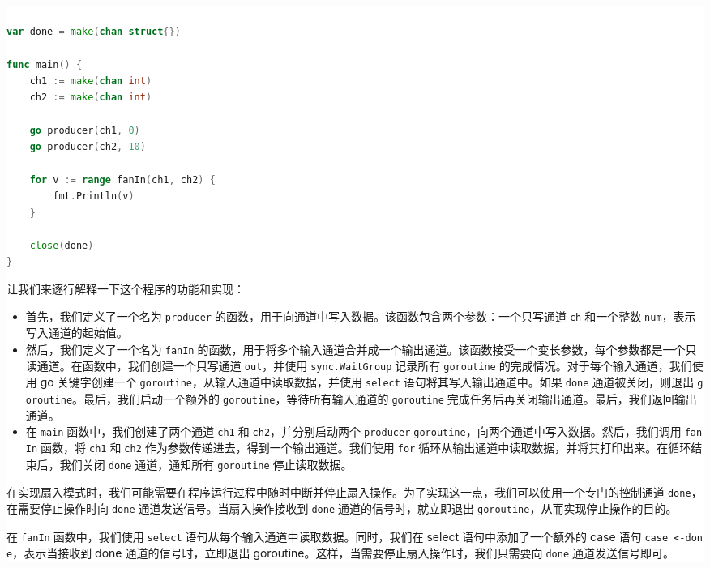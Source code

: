```go

var done = make(chan struct{})

func main() {
    ch1 := make(chan int)
    ch2 := make(chan int)

    go producer(ch1, 0)
    go producer(ch2, 10)

    for v := range fanIn(ch1, ch2) {
        fmt.Println(v)
    }

    close(done)
}

```

让我们来逐行解释一下这个程序的功能和实现：

- 首先，我们定义了一个名为 `producer` 的函数，用于向通道中写入数据。该函数包含两个参数：一个只写通道 `ch` 和一个整数 `num`，表示写入通道的起始值。
- 然后，我们定义了一个名为 `fanIn` 的函数，用于将多个输入通道合并成一个输出通道。该函数接受一个变长参数，每个参数都是一个只读通道。在函数中，我们创建一个只写通道 `out`，并使用 `sync.WaitGroup` 记录所有 `goroutine` 的完成情况。对于每个输入通道，我们使用 go 关键字创建一个 `goroutine`，从输入通道中读取数据，并使用 `select` 语句将其写入输出通道中。如果 `done` 通道被关闭，则退出 `goroutine`。最后，我们启动一个额外的 `goroutine`，等待所有输入通道的 `goroutine` 完成任务后再关闭输出通道。最后，我们返回输出通道。
- 在 `main` 函数中，我们创建了两个通道 `ch1` 和 `ch2`，并分别启动两个 `producer` `goroutine`，向两个通道中写入数据。然后，我们调用 `fanIn` 函数，将 `ch1` 和 `ch2` 作为参数传递进去，得到一个输出通道。我们使用 `for` 循环从输出通道中读取数据，并将其打印出来。在循环结束后，我们关闭 `done` 通道，通知所有 `goroutine` 停止读取数据。

在实现扇入模式时，我们可能需要在程序运行过程中随时中断并停止扇入操作。为了实现这一点，我们可以使用一个专门的控制通道 `done`，在需要停止操作时向 `done` 通道发送信号。当扇入操作接收到 `done` 通道的信号时，就立即退出 `goroutine`，从而实现停止操作的目的。

在 `fanIn` 函数中，我们使用 `select` 语句从每个输入通道中读取数据。同时，我们在 select 语句中添加了一个额外的 case 语句 `case <-done`，表示当接收到 done 通道的信号时，立即退出 goroutine。这样，当需要停止扇入操作时，我们只需要向 `done` 通道发送信号即可。

